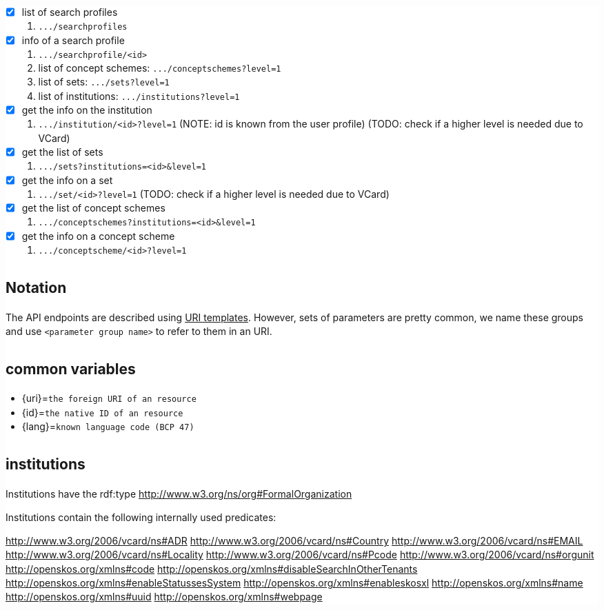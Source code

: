 - [X] list of search profiles
  1. `.../searchprofiles`
- [x] info of a search profile
  1. `.../searchprofile/<id>`
  2. list of concept schemes: `.../conceptschemes?level=1`
  3. list of sets: `.../sets?level=1`
  4. list of institutions: `.../institutions?level=1`
- [X] get the info on the institution
  1. `.../institution/<id>?level=1` (NOTE: id is known from the user profile) (TODO: check if a higher level is needed due to VCard)
- [X] get the list of sets
  1. `.../sets?institutions=<id>&level=1`
- [X] get the info on a set
  1. `.../set/<id>?level=1` (TODO: check if a higher level is needed due to VCard)
- [X] get the list of concept schemes
  1. `.../conceptschemes?institutions=<id>&level=1`
- [X] get the info on a concept scheme
  1. `.../conceptscheme/<id>?level=1`

## Notation

The API endpoints are described using [URI templates](http://www.rfc-editor.org/info/rfc6570). However, sets of parameters are pretty common, we name these groups and use `<parameter group name>` to refer to them in an URI.

## common variables

* {uri}=`the foreign URI of an resource` 
* {id}=`the native ID of an resource`
* {lang}=`known language code (BCP 47)`

## institutions

Institutions have the rdf:type <http://www.w3.org/ns/org#FormalOrganization>

Institutions contain the following internally used predicates:

<http://www.w3.org/2006/vcard/ns#ADR>
<http://www.w3.org/2006/vcard/ns#Country>
<http://www.w3.org/2006/vcard/ns#EMAIL>
<http://www.w3.org/2006/vcard/ns#Locality>
<http://www.w3.org/2006/vcard/ns#Pcode>
<http://www.w3.org/2006/vcard/ns#orgunit>
<http://openskos.org/xmlns#code>
<http://openskos.org/xmlns#disableSearchInOtherTenants>
<http://openskos.org/xmlns#enableStatussesSystem>
<http://openskos.org/xmlns#enableskosxl>
<http://openskos.org/xmlns#name>
<http://openskos.org/xmlns#uuid>
<http://openskos.org/xmlns#webpage>

